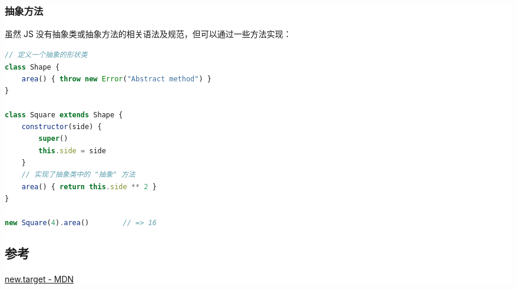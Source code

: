 ### 抽象方法

虽然 JS 没有抽象类或抽象方法的相关语法及规范，但可以通过一些方法实现：

```js
// 定义一个抽象的形状类
class Shape {
    area() { throw new Error("Abstract method") }
}

class Square extends Shape {
    constructor(side) {
        super()
        this.side = side 
    }
    // 实现了抽象类中的 "抽象" 方法
    area() { return this.side ** 2 }
}

new Square(4).area()        // => 16
```

## 参考

[new.target - MDN](https://developer.mozilla.org/zh-CN/docs/Web/JavaScript/Reference/Operators/new.target)